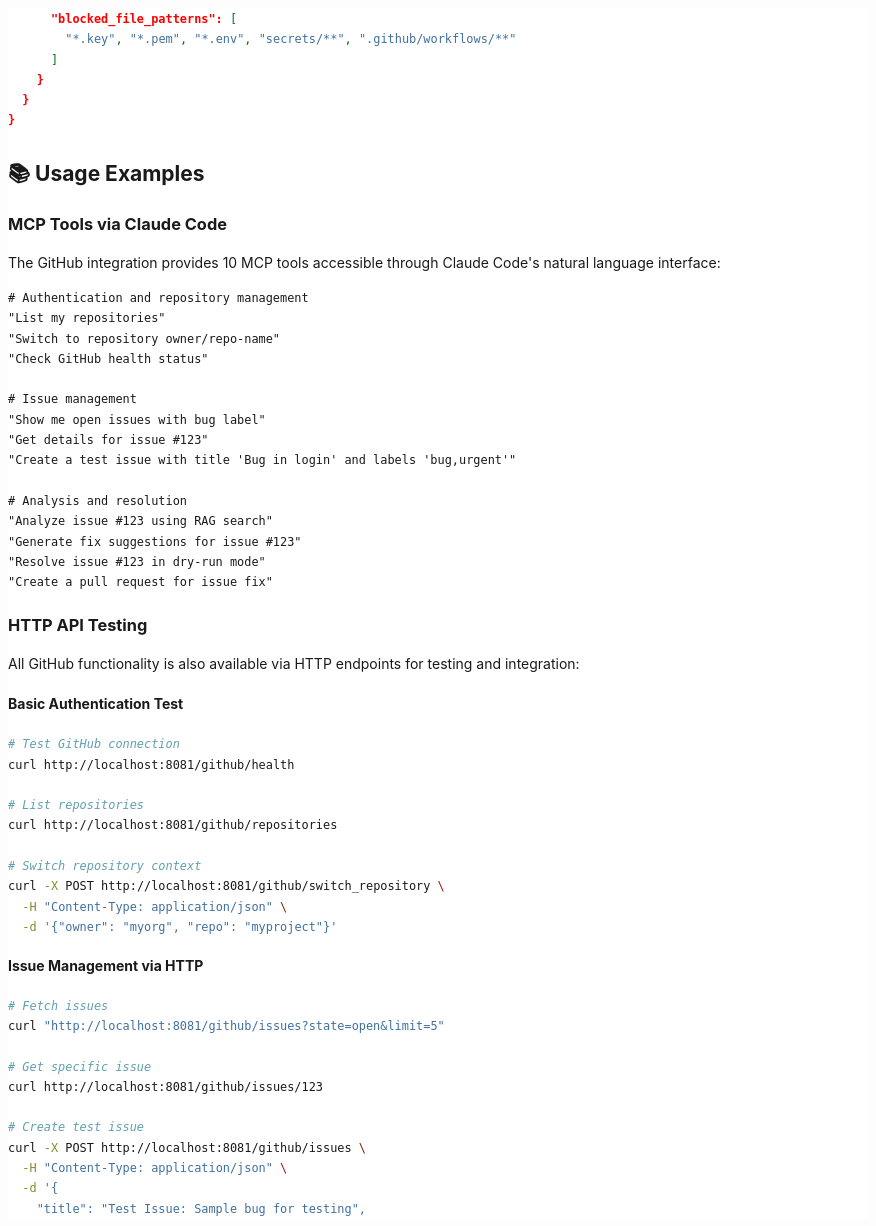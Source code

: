 ```json
      "blocked_file_patterns": [
        "*.key", "*.pem", "*.env", "secrets/**", ".github/workflows/**"
      ]
    }
  }
}
```

## 📚 Usage Examples

### MCP Tools via Claude Code

The GitHub integration provides 10 MCP tools accessible through Claude Code's natural language interface:

```
# Authentication and repository management
"List my repositories"
"Switch to repository owner/repo-name"
"Check GitHub health status"

# Issue management
"Show me open issues with bug label"
"Get details for issue #123"
"Create a test issue with title 'Bug in login' and labels 'bug,urgent'"

# Analysis and resolution
"Analyze issue #123 using RAG search"
"Generate fix suggestions for issue #123"
"Resolve issue #123 in dry-run mode"
"Create a pull request for issue fix"
```

### HTTP API Testing

All GitHub functionality is also available via HTTP endpoints for testing and integration:

#### Basic Authentication Test
```bash
# Test GitHub connection
curl http://localhost:8081/github/health

# List repositories
curl http://localhost:8081/github/repositories

# Switch repository context
curl -X POST http://localhost:8081/github/switch_repository \
  -H "Content-Type: application/json" \
  -d '{"owner": "myorg", "repo": "myproject"}'
```

#### Issue Management via HTTP
```bash
# Fetch issues
curl "http://localhost:8081/github/issues?state=open&limit=5"

# Get specific issue
curl http://localhost:8081/github/issues/123

# Create test issue
curl -X POST http://localhost:8081/github/issues \
  -H "Content-Type: application/json" \
  -d '{
    "title": "Test Issue: Sample bug for testing",
```